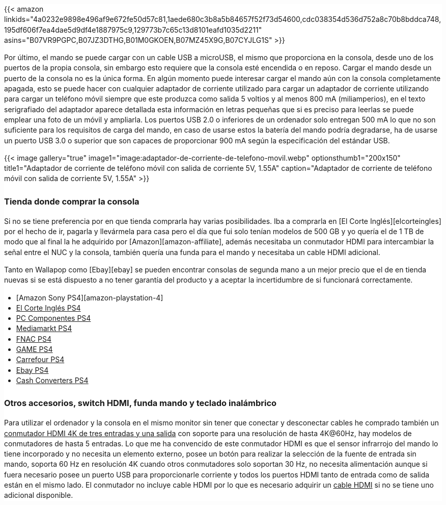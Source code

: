 {{< amazon
    linkids="4a0232e9898e496af9e672fe50d57c81,1aede680c3b8a5b84657f52f73d54600,cdc038354d536d752a8c70b8bddca748,195df606f7ea4dae5d9df4e1887975c9,129773b7c65c13d8101eafd1035d2211" asins="B07VR9PGPC,B07JZ3DTHG,B01M0GKOEN,B07MZ45X9G,B07CYJLG1S" >}}

Por último, el mando se puede cargar con un cable USB a microUSB, el mismo que proporciona en la consola, desde uno de los puertos de la propia consola, sin embargo esto requiere que la consola esté encendida o en reposo. Cargar el mando desde un puerto de la consola no es la única forma. En algún momento puede interesar cargar el mando aún con la consola completamente apagada, esto se puede hacer con cualquier adaptador de corriente utilizado para cargar un adaptador de corriente utilizando para cargar un teléfono móvil siempre que este produzca como salida 5 voltios y al menos 800 mA (miliamperios), en el texto serigrafiado del adaptador aparece detallada esta información en letras pequeñas que si es preciso para leerlas se puede emplear una foto de un móvil y ampliarla. Los puertos USB 2.0 o inferiores de un ordenador solo entregan 500 mA lo que no son suficiente para los requisitos de carga del mando, en caso de usarse estos la batería del mando podría degradarse, ha de usarse un puerto USB 3.0 o superior que son capaces de proporcionar 900 mA según la especificación del estándar USB.

{{< image
    gallery="true"
    image1="image:adaptador-de-corriente-de-telefono-movil.webp" optionsthumb1="200x150" title1="Adaptador de corriente de teléfono móvil con salida de corriente 5V, 1.55A"
    caption="Adaptador de corriente de teléfono móvil con salida de corriente 5V, 1.55A" >}}

### Tienda donde comprar la consola

Si no se tiene preferencia por en que tienda comprarla hay varias posibilidades. Iba a comprarla en [El Corte Inglés][elcorteingles] por el hecho de ir, pagarla y llevármela para casa pero el día que fui solo tenían modelos de 500 GB y yo quería el de 1 TB de modo que al final la he adquirido por [Amazon][amazon-affiliate], además necesitaba un conmutador HDMI para intercambiar la señal entre el NUC y la consola, también quería una funda para el mando y necesitaba un cable HDMI adicional.

Tanto en Wallapop como [Ebay][ebay] se pueden encontrar consolas de segunda mano a un mejor precio que el de en tienda nuevas si se está dispuesto a no tener garantía del producto y a aceptar la incertidumbre de si funcionará correctamente.

* [Amazon Sony PS4][amazon-playstation-4]
* [El Corte Inglés PS4](https://www.elcorteingles.es/videojuegos/ps4/consolas/)
* [PC Componentes PS4](https://www.pccomponentes.com/videoconsolas-ps4)
* [Mediamarkt PS4](https://www.mediamarkt.es/es/category/_consolas-ps4-702291.html)
* [FNAC PS4](https://www.fnac.es/n66124/Todo-PS4/Consolas-PS4#bl=MMVideojuegos)
* [GAME PS4](https://www.game.es/buscar/consolas-ps4/o=0&cf=New:-6:GIDS)
* [Carrefour PS4](https://www.carrefour.es/consolas-ps4/N-brkb0gZj0pd9s/c)
* [Ebay PS4](https://www.ebay.es/sch/Consolas/139971/i.html?_from=R40&_sop=2&_nkw=playstation%204%201tb&LH_PrefLoc=1&_dcat=139971&Modelo=PlayStation%25204%2520%252D%2520Slim&rt=nc&_trksid=p2045573.m1684)
* [Cash Converters PS4](https://www.cashconverters.es/es/es/comprar/videojuegos-y-consolas/consolas/consola-ps4/ps4-slim-1tb/?srule=price-low-to-high&sz=12&start=0)

### Otros accesorios, switch HDMI, funda mando y teclado inalámbrico

Para utilizar el ordenador y la consola en el mismo monitor sin tener que conectar y desconectar cables he comprado también un [conmutador HDMI 4K de tres entradas y una salida](https://amzn.to/2NaQDyL) con soporte para una resolución de hasta 4K@60Hz, hay modelos de conmutadores de hasta 5 entradas. Lo que me ha convencido de este conmutador HDMI es que el sensor infrarrojo del mando lo tiene incorporado y no necesita un elemento externo, posee un botón para realizar la selección de la fuente de entrada sin mando, soporta 60 Hz en resolución 4K cuando otros conmutadores solo soportan 30 Hz, no necesita alimentación aunque si fuera necesario posee un puerto USB para proporcionarle corriente y todos los puertos HDMI tanto de entrada como de salida están en el mismo lado. El conmutador no incluye cable HDMI por lo que es necesario adquirir un [cable HDMI](https://amzn.to/2Q7Tt9Q) si no se tiene uno adicional disponible.
